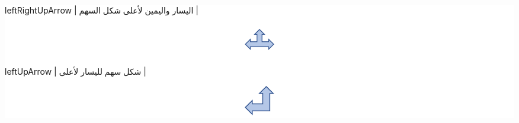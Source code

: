leftRightUpArrow | اليسار واليمين لأعلى شكل السهم | <p style="text-align: center;"><img src="../images/shapes/leftRightUpArrow.svg" height="50" width="50"></p>
leftUpArrow | شكل سهم لليسار لأعلى | <p style="text-align: center;"><img src="../images/shapes/leftUpArrow.svg" height="50" width="50"></p>